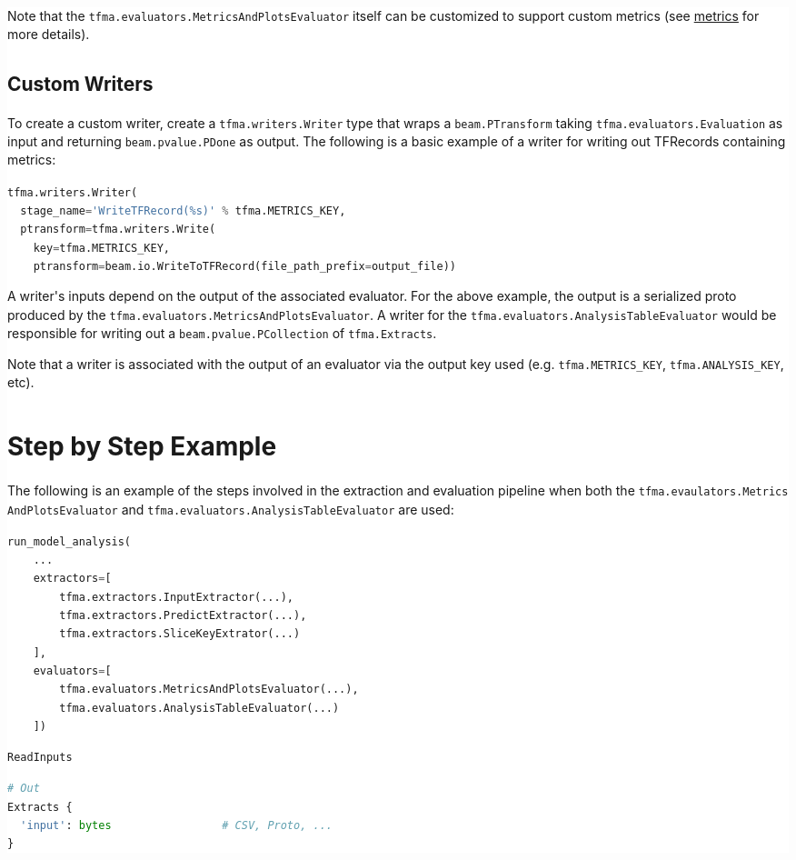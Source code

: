 Note that the `tfma.evaluators.MetricsAndPlotsEvaluator` itself can be
customized to support custom metrics (see [metrics](metrics.md) for more
details).

## Custom Writers

To create a custom writer, create a `tfma.writers.Writer` type that wraps a
`beam.PTransform` taking `tfma.evaluators.Evaluation` as input and returning
`beam.pvalue.PDone` as output. The following is a basic example of a writer for
writing out TFRecords containing metrics:

```python
tfma.writers.Writer(
  stage_name='WriteTFRecord(%s)' % tfma.METRICS_KEY,
  ptransform=tfma.writers.Write(
    key=tfma.METRICS_KEY,
    ptransform=beam.io.WriteToTFRecord(file_path_prefix=output_file))
```

A writer's inputs depend on the output of the associated evaluator. For the
above example, the output is a serialized proto produced by the
`tfma.evaluators.MetricsAndPlotsEvaluator`. A writer for the
`tfma.evaluators.AnalysisTableEvaluator` would be responsible for writing out a
`beam.pvalue.PCollection` of `tfma.Extracts`.

Note that a writer is associated with the output of an evaluator via the output
key used (e.g. `tfma.METRICS_KEY`, `tfma.ANALYSIS_KEY`, etc).

# Step by Step Example

The following is an example of the steps involved in the extraction and
evaluation pipeline when both the `tfma.evaulators.MetricsAndPlotsEvaluator` and
`tfma.evaluators.AnalysisTableEvaluator` are used:

```python
run_model_analysis(
    ...
    extractors=[
        tfma.extractors.InputExtractor(...),
        tfma.extractors.PredictExtractor(...),
        tfma.extractors.SliceKeyExtrator(...)
    ],
    evaluators=[
        tfma.evaluators.MetricsAndPlotsEvaluator(...),
        tfma.evaluators.AnalysisTableEvaluator(...)
    ])
```

`ReadInputs`

```python
# Out
Extracts {
  'input': bytes                 # CSV, Proto, ...
}
```
